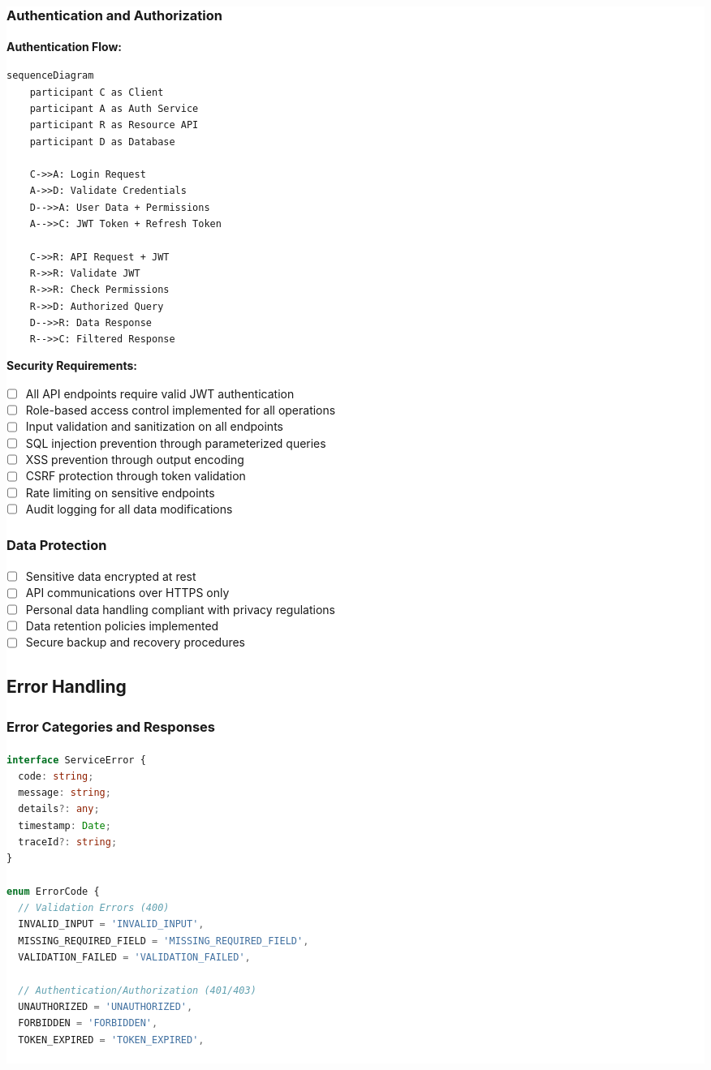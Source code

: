 ### Authentication and Authorization

**Authentication Flow:**
```mermaid
sequenceDiagram
    participant C as Client
    participant A as Auth Service
    participant R as Resource API
    participant D as Database

    C->>A: Login Request
    A->>D: Validate Credentials
    D-->>A: User Data + Permissions
    A-->>C: JWT Token + Refresh Token
    
    C->>R: API Request + JWT
    R->>R: Validate JWT
    R->>R: Check Permissions
    R->>D: Authorized Query
    D-->>R: Data Response
    R-->>C: Filtered Response
```

**Security Requirements:**
- [ ] All API endpoints require valid JWT authentication
- [ ] Role-based access control implemented for all operations
- [ ] Input validation and sanitization on all endpoints
- [ ] SQL injection prevention through parameterized queries
- [ ] XSS prevention through output encoding
- [ ] CSRF protection through token validation
- [ ] Rate limiting on sensitive endpoints
- [ ] Audit logging for all data modifications

### Data Protection
- [ ] Sensitive data encrypted at rest
- [ ] API communications over HTTPS only
- [ ] Personal data handling compliant with privacy regulations
- [ ] Data retention policies implemented
- [ ] Secure backup and recovery procedures

## Error Handling

### Error Categories and Responses

```typescript
interface ServiceError {
  code: string;
  message: string;
  details?: any;
  timestamp: Date;
  traceId?: string;
}

enum ErrorCode {
  // Validation Errors (400)
  INVALID_INPUT = 'INVALID_INPUT',
  MISSING_REQUIRED_FIELD = 'MISSING_REQUIRED_FIELD',
  VALIDATION_FAILED = 'VALIDATION_FAILED',
  
  // Authentication/Authorization (401/403)
  UNAUTHORIZED = 'UNAUTHORIZED',
  FORBIDDEN = 'FORBIDDEN',
  TOKEN_EXPIRED = 'TOKEN_EXPIRED',
  
```

  [key: string]: any;